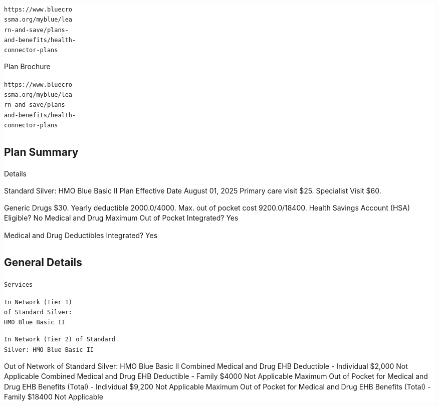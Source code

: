 ```
https://www.bluecro
ssma.org/myblue/lea
rn-and-save/plans-
and-benefits/health-
connector-plans
```
Plan Brochure

```
https://www.bluecro
ssma.org/myblue/lea
rn-and-save/plans-
and-benefits/health-
connector-plans
```
## Plan Summary

Details

Standard Silver:
HMO Blue Basic II
Plan Effective Date August 01, 2025
Primary care visit $25.
Specialist Visit $60.


Generic Drugs $30.
Yearly deductible $2000.0/$4000.
Max. out of pocket cost $9200.0/$18400.
Health Savings Account (HSA) Eligible? No
Medical and Drug Maximum Out of Pocket
Integrated? Yes

Medical and Drug Deductibles Integrated? Yes

## General Details

```
Services
```
```
In Network (Tier 1)
of Standard Silver:
HMO Blue Basic II
```
```
In Network (Tier 2) of Standard
Silver: HMO Blue Basic II
```
Out of Network of Standard
Silver: HMO Blue Basic II
Combined Medical and Drug EHB
Deductible - Individual $2,000 Not Applicable
Combined Medical and Drug EHB
Deductible - Family $4000 Not Applicable
Maximum Out of Pocket for Medical and
Drug EHB Benefits (Total) - Individual $9,200 Not Applicable
Maximum Out of Pocket for Medical and
Drug EHB Benefits (Total) - Family $18400 Not Applicable
